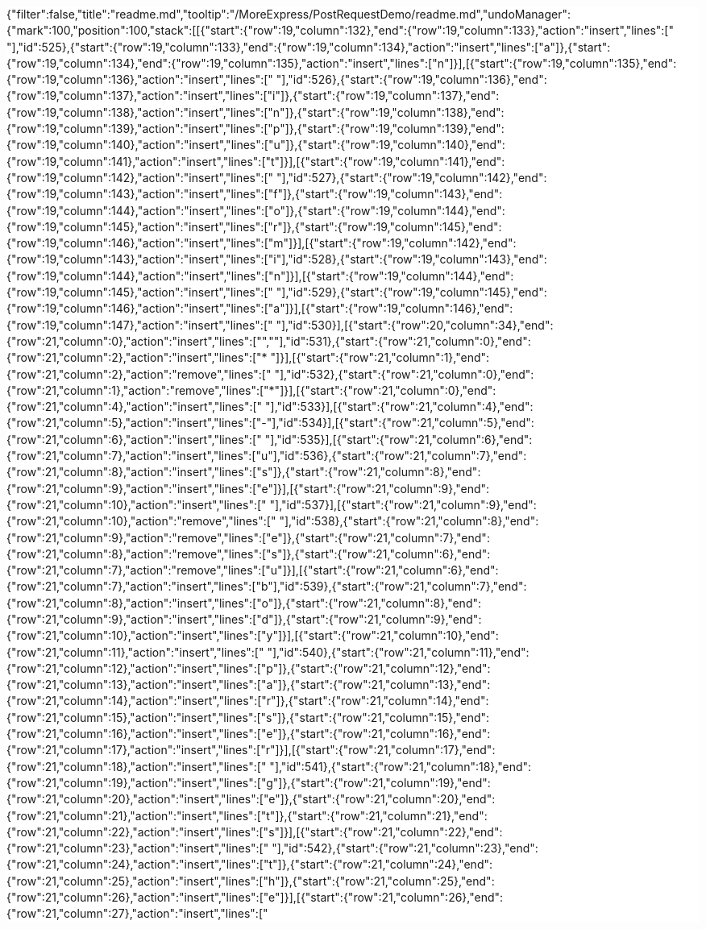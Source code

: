 {"filter":false,"title":"readme.md","tooltip":"/MoreExpress/PostRequestDemo/readme.md","undoManager":{"mark":100,"position":100,"stack":[[{"start":{"row":19,"column":132},"end":{"row":19,"column":133},"action":"insert","lines":[" "],"id":525},{"start":{"row":19,"column":133},"end":{"row":19,"column":134},"action":"insert","lines":["a"]},{"start":{"row":19,"column":134},"end":{"row":19,"column":135},"action":"insert","lines":["n"]}],[{"start":{"row":19,"column":135},"end":{"row":19,"column":136},"action":"insert","lines":[" "],"id":526},{"start":{"row":19,"column":136},"end":{"row":19,"column":137},"action":"insert","lines":["i"]},{"start":{"row":19,"column":137},"end":{"row":19,"column":138},"action":"insert","lines":["n"]},{"start":{"row":19,"column":138},"end":{"row":19,"column":139},"action":"insert","lines":["p"]},{"start":{"row":19,"column":139},"end":{"row":19,"column":140},"action":"insert","lines":["u"]},{"start":{"row":19,"column":140},"end":{"row":19,"column":141},"action":"insert","lines":["t"]}],[{"start":{"row":19,"column":141},"end":{"row":19,"column":142},"action":"insert","lines":[" "],"id":527},{"start":{"row":19,"column":142},"end":{"row":19,"column":143},"action":"insert","lines":["f"]},{"start":{"row":19,"column":143},"end":{"row":19,"column":144},"action":"insert","lines":["o"]},{"start":{"row":19,"column":144},"end":{"row":19,"column":145},"action":"insert","lines":["r"]},{"start":{"row":19,"column":145},"end":{"row":19,"column":146},"action":"insert","lines":["m"]}],[{"start":{"row":19,"column":142},"end":{"row":19,"column":143},"action":"insert","lines":["i"],"id":528},{"start":{"row":19,"column":143},"end":{"row":19,"column":144},"action":"insert","lines":["n"]}],[{"start":{"row":19,"column":144},"end":{"row":19,"column":145},"action":"insert","lines":[" "],"id":529},{"start":{"row":19,"column":145},"end":{"row":19,"column":146},"action":"insert","lines":["a"]}],[{"start":{"row":19,"column":146},"end":{"row":19,"column":147},"action":"insert","lines":[" "],"id":530}],[{"start":{"row":20,"column":34},"end":{"row":21,"column":0},"action":"insert","lines":["",""],"id":531},{"start":{"row":21,"column":0},"end":{"row":21,"column":2},"action":"insert","lines":["* "]}],[{"start":{"row":21,"column":1},"end":{"row":21,"column":2},"action":"remove","lines":[" "],"id":532},{"start":{"row":21,"column":0},"end":{"row":21,"column":1},"action":"remove","lines":["*"]}],[{"start":{"row":21,"column":0},"end":{"row":21,"column":4},"action":"insert","lines":["    "],"id":533}],[{"start":{"row":21,"column":4},"end":{"row":21,"column":5},"action":"insert","lines":["-"],"id":534}],[{"start":{"row":21,"column":5},"end":{"row":21,"column":6},"action":"insert","lines":[" "],"id":535}],[{"start":{"row":21,"column":6},"end":{"row":21,"column":7},"action":"insert","lines":["u"],"id":536},{"start":{"row":21,"column":7},"end":{"row":21,"column":8},"action":"insert","lines":["s"]},{"start":{"row":21,"column":8},"end":{"row":21,"column":9},"action":"insert","lines":["e"]}],[{"start":{"row":21,"column":9},"end":{"row":21,"column":10},"action":"insert","lines":[" "],"id":537}],[{"start":{"row":21,"column":9},"end":{"row":21,"column":10},"action":"remove","lines":[" "],"id":538},{"start":{"row":21,"column":8},"end":{"row":21,"column":9},"action":"remove","lines":["e"]},{"start":{"row":21,"column":7},"end":{"row":21,"column":8},"action":"remove","lines":["s"]},{"start":{"row":21,"column":6},"end":{"row":21,"column":7},"action":"remove","lines":["u"]}],[{"start":{"row":21,"column":6},"end":{"row":21,"column":7},"action":"insert","lines":["b"],"id":539},{"start":{"row":21,"column":7},"end":{"row":21,"column":8},"action":"insert","lines":["o"]},{"start":{"row":21,"column":8},"end":{"row":21,"column":9},"action":"insert","lines":["d"]},{"start":{"row":21,"column":9},"end":{"row":21,"column":10},"action":"insert","lines":["y"]}],[{"start":{"row":21,"column":10},"end":{"row":21,"column":11},"action":"insert","lines":[" "],"id":540},{"start":{"row":21,"column":11},"end":{"row":21,"column":12},"action":"insert","lines":["p"]},{"start":{"row":21,"column":12},"end":{"row":21,"column":13},"action":"insert","lines":["a"]},{"start":{"row":21,"column":13},"end":{"row":21,"column":14},"action":"insert","lines":["r"]},{"start":{"row":21,"column":14},"end":{"row":21,"column":15},"action":"insert","lines":["s"]},{"start":{"row":21,"column":15},"end":{"row":21,"column":16},"action":"insert","lines":["e"]},{"start":{"row":21,"column":16},"end":{"row":21,"column":17},"action":"insert","lines":["r"]}],[{"start":{"row":21,"column":17},"end":{"row":21,"column":18},"action":"insert","lines":[" "],"id":541},{"start":{"row":21,"column":18},"end":{"row":21,"column":19},"action":"insert","lines":["g"]},{"start":{"row":21,"column":19},"end":{"row":21,"column":20},"action":"insert","lines":["e"]},{"start":{"row":21,"column":20},"end":{"row":21,"column":21},"action":"insert","lines":["t"]},{"start":{"row":21,"column":21},"end":{"row":21,"column":22},"action":"insert","lines":["s"]}],[{"start":{"row":21,"column":22},"end":{"row":21,"column":23},"action":"insert","lines":[" "],"id":542},{"start":{"row":21,"column":23},"end":{"row":21,"column":24},"action":"insert","lines":["t"]},{"start":{"row":21,"column":24},"end":{"row":21,"column":25},"action":"insert","lines":["h"]},{"start":{"row":21,"column":25},"end":{"row":21,"column":26},"action":"insert","lines":["e"]}],[{"start":{"row":21,"column":26},"end":{"row":21,"column":27},"action":"insert","lines":["